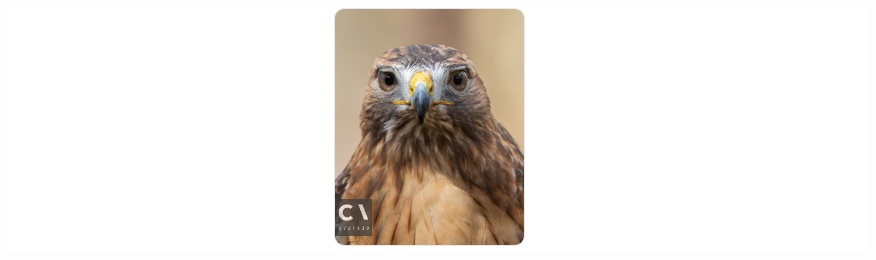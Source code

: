   </span>
</p>


<p align="center" style="margin: 32px 0;">
  <img src="assets/Part_2/falcon.png" alt="bird3" style="width: 22%; min-width: 100px; border-radius: 10px; border: 1.5px solid #e5e7eb; margin-right: 2%;">